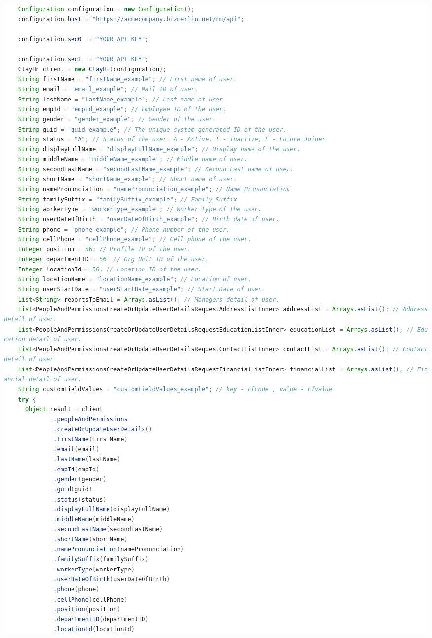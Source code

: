 ```java
    Configuration configuration = new Configuration();
    configuration.host = "https://acmecompany.bizmerlin.net/rm/api";
    
    configuration.sec0  = "YOUR API KEY";
    
    configuration.sec1  = "YOUR API KEY";
    ClayHr client = new ClayHr(configuration);
    String firstName = "firstName_example"; // First name of user.
    String email = "email_example"; // Mail ID of user.
    String lastName = "lastName_example"; // Last name of user.
    String empId = "empId_example"; // Employee ID of the user.
    String gender = "gender_example"; // Gender of the user.
    String guid = "guid_example"; // The unique system generated ID of the user.
    String status = "A"; // Status of the user. A - Active, I - Inactive, F - Future Joiner
    String displayFullName = "displayFullName_example"; // Display name of the user.
    String middleName = "middleName_example"; // Middle name of user.
    String secondLastName = "secondLastName_example"; // Second Last name of user.
    String shortName = "shortName_example"; // Short name of user.
    String namePronunciation = "namePronunciation_example"; // Name Pronunciation
    String familySuffix = "familySuffix_example"; // Family Suffix
    String workerType = "workerType_example"; // Worker type of the user.
    String userDateOfBirth = "userDateOfBirth_example"; // Birth date of user.
    String phone = "phone_example"; // Phone number of the user.
    String cellPhone = "cellPhone_example"; // Cell phone of the user.
    Integer position = 56; // Profile ID of the user.
    Integer departmentID = 56; // Org Unit ID of the user.
    Integer locationId = 56; // Location ID of the user.
    String locationName = "locationName_example"; // Location of user.
    String userStartDate = "userStartDate_example"; // Start Date of user.
    List<String> reportsToEmail = Arrays.asList(); // Managers detail of user.
    List<PeopleAndPermissionsCreateOrUpdateUserDetailsRequestAddressListInner> addressList = Arrays.asList(); // Address detail of user.
    List<PeopleAndPermissionsCreateOrUpdateUserDetailsRequestEducationListInner> educationList = Arrays.asList(); // Education detail of user.
    List<PeopleAndPermissionsCreateOrUpdateUserDetailsRequestContactListInner> contactList = Arrays.asList(); // Contact detail of user
    List<PeopleAndPermissionsCreateOrUpdateUserDetailsRequestFinancialListInner> financialList = Arrays.asList(); // Financial detail of user.
    String customFieldValues = "customFieldValues_example"; // key - cfcode , value - cfvalue
    try {
      Object result = client
              .peopleAndPermissions
              .createOrUpdateUserDetails()
              .firstName(firstName)
              .email(email)
              .lastName(lastName)
              .empId(empId)
              .gender(gender)
              .guid(guid)
              .status(status)
              .displayFullName(displayFullName)
              .middleName(middleName)
              .secondLastName(secondLastName)
              .shortName(shortName)
              .namePronunciation(namePronunciation)
              .familySuffix(familySuffix)
              .workerType(workerType)
              .userDateOfBirth(userDateOfBirth)
              .phone(phone)
              .cellPhone(cellPhone)
              .position(position)
              .departmentID(departmentID)
              .locationId(locationId)
```